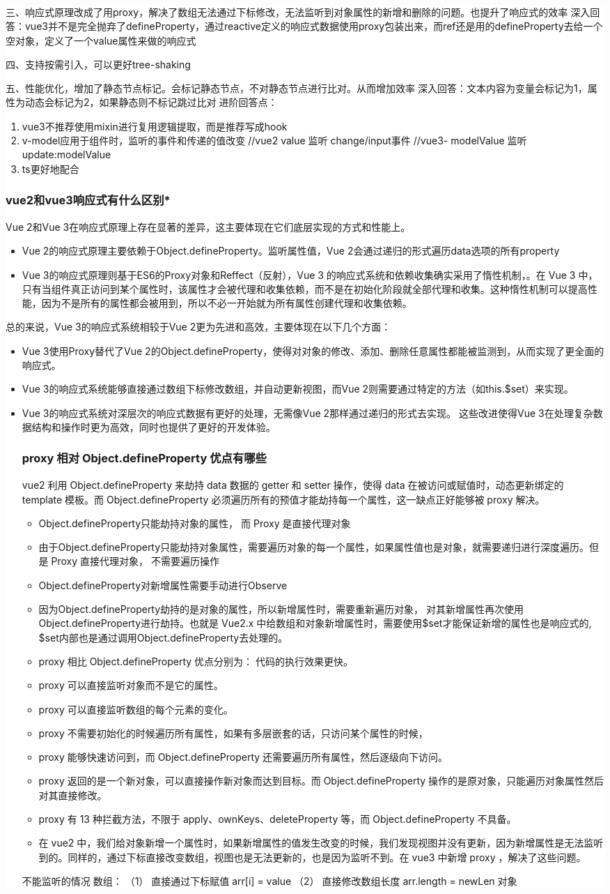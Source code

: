 三、响应式原理改成了用proxy，解决了数组无法通过下标修改，无法监听到对象属性的新增和删除的问题。也提升了响应式的效率
深入回答：vue3并不是完全抛弃了defineProperty，通过reactive定义的响应式数据使用proxy包装出来，而ref还是用的defineProperty去给一个空对象，定义了一个value属性来做的响应式

四、支持按需引入，可以更好tree-shaking

五、性能优化，增加了静态节点标记。会标记静态节点，不对静态节点进行比对。从而增加效率
深入回答：文本内容为变量会标记为1，属性为动态会标记为2，如果静态则不标记跳过比对
进阶回答点：
1. vue3不推荐使用mixin进行复用逻辑提取，而是推荐写成hook
2. v-model应用于组件时，监听的事件和传递的值改变
//vue2 value 监听 change/input事件
//vue3- modelValue 监听update:modelValue
3. ts更好地配合

### vue2和vue3响应式有什么区别*
Vue 2和Vue 3在响应式原理上存在显著的差异，这主要体现在它们底层实现的方式和性能上。

- Vue 2的响应式原理主要依赖于Object.defineProperty。监听属性值，Vue 2会通过递归的形式遍历data选项的所有property

- Vue 3的响应式原理则基于ES6的Proxy对象和Reffect（反射），Vue 3 的响应式系统和依赖收集确实采用了惰性机制，。在 Vue 3 中，只有当组件真正访问到某个属性时，该属性才会被代理和收集依赖，而不是在初始化阶段就全部代理和收集。这种惰性机制可以提高性能，因为不是所有的属性都会被用到，所以不必一开始就为所有属性创建代理和收集依赖。

总的来说，Vue 3的响应式系统相较于Vue 2更为先进和高效，主要体现在以下几个方面：

- Vue 3使用Proxy替代了Vue 2的Object.defineProperty，使得对对象的修改、添加、删除任意属性都能被监测到，从而实现了更全面的响应式。

- Vue 3的响应式系统能够直接通过数组下标修改数组，并自动更新视图，而Vue 2则需要通过特定的方法（如this.$set）来实现。

- Vue 3的响应式系统对深层次的响应式数据有更好的处理，无需像Vue 2那样通过递归的形式去实现。
  这些改进使得Vue 3在处理复杂数据结构和操作时更为高效，同时也提供了更好的开发体验。

  ### proxy 相对 Object.defineProperty 优点有哪些

  vue2 利用 Object.defineProperty 来劫持 data 数据的 getter 和 setter 操作，使得 data 在被访问或赋值时，动态更新绑定的 template 模板。而 Object.defineProperty 必须遍历所有的预值才能劫持每一个属性，这一缺点正好能够被 proxy 解决。

  - Object.defineProperty只能劫持对象的属性， 而 Proxy 是直接代理对象
  - 由于Object.defineProperty只能劫持对象属性，需要遍历对象的每一个属性，如果属性值也是对象，就需要递归进行深度遍历。但是 Proxy 直接代理对象， 不需要遍历操作
  - Object.defineProperty对新增属性需要手动进行Observe
  - 因为Object.defineProperty劫持的是对象的属性，所以新增属性时，需要重新遍历对象， 对其新增属性再次使用Object.defineProperty进行劫持。也就是 Vue2.x 中给数组和对象新增属性时，需要使用$set才能保证新增的属性也是响应式的, $set内部也是通过调用Object.defineProperty去处理的。


  - proxy 相比 Object.defineProperty 优点分别为：
    代码的执行效果更快。
  - proxy 可以直接监听对象而不是它的属性。
  - proxy 可以直接监听数组的每个元素的变化。
  - proxy 不需要初始化的时候遍历所有属性，如果有多层嵌套的话，只访问某个属性的时候，
  - proxy 能够快速访问到，而 Object.defineProperty 还需要遍历所有属性，然后逐级向下访问。
  - proxy 返回的是一个新对象，可以直接操作新对象而达到目标。而 Object.defineProperty 操作的是原对象，只能遍历对象属性然后对其直接修改。
  - proxy 有 13 种拦截方法，不限于 apply、ownKeys、deleteProperty 等，而 Object.defineProperty 不具备。
  - 在 vue2 中，我们给对象新增一个属性时，如果新增属性的值发生改变的时候，我们发现视图并没有更新，因为新增属性是无法监听到的。同样的，通过下标直接改变数组，视图也是无法更新的，也是因为监听不到。在 vue3 中新增 proxy ，解决了这些问题。

  不能监听的情况
  数组：
  （1） 直接通过下标赋值  arr[i] = value
  （2） 直接修改数组长度 arr.length = newLen
  对象

